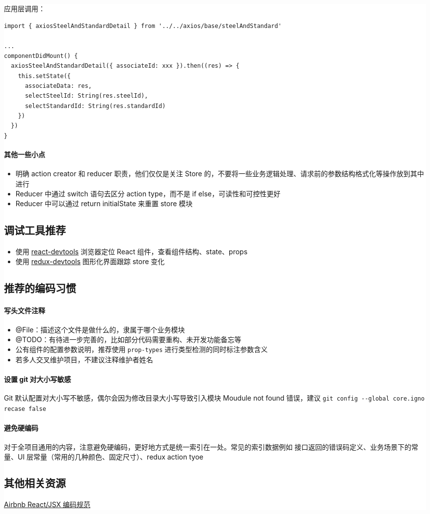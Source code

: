 应用层调用：

```
import { axiosSteelAndStandardDetail } from '../../axios/base/steelAndStandard'

...
componentDidMount() {
  axiosSteelAndStandardDetail({ associateId: xxx }).then((res) => {
    this.setState({
      associateData: res,
      selectSteelId: String(res.steelId),
      selectStandardId: String(res.standardId)
    })
  })
}
```

#### 其他一些小点

* 明确 action creator 和 reducer 职责，他们仅仅是关注 Store 的，不要将一些业务逻辑处理、请求前的参数结构格式化等操作放到其中进行
* Reducer 中通过 switch 语句去区分 action type，而不是 if else，可读性和可控性更好
* Reducer 中可以通过 return initialState 来重置 store 模块

## 调试工具推荐

* 使用 [react-devtools](https://github.com/facebook/react-devtools) 浏览器定位 React 组件，查看组件结构、state、props
* 使用 [redux-devtools](https://github.com/gaearon/redux-devtools) 图形化界面跟踪 store 变化

## 推荐的编码习惯

#### 写头文件注释

* @File：描述这个文件是做什么的，隶属于哪个业务模块
* @TODO：有待进一步完善的，比如部分代码需要重构、未开发功能备忘等
* 公有组件的配置参数说明，推荐使用 `prop-types` 进行类型检测的同时标注参数含义
* 若多人交叉维护项目，不建议注释维护者姓名

#### 设置 git 对大小写敏感

Git 默认配置对大小写不敏感，偶尔会因为修改目录大小写导致引入模块 Moudule not found 错误，建议 `git config --global core.ignorecase false`

#### 避免硬编码

对于全项目通用的内容，注意避免硬编码，更好地方式是统一索引在一处。常见的索引数据例如 接口返回的错误码定义、业务场景下的常量、UI 层常量（常用的几种颜色、固定尺寸）、redux action tyoe

## 其他相关资源

[Airbnb React/JSX 编码规范](https://github.com/JasonBoy/javascript/tree/master/react)
